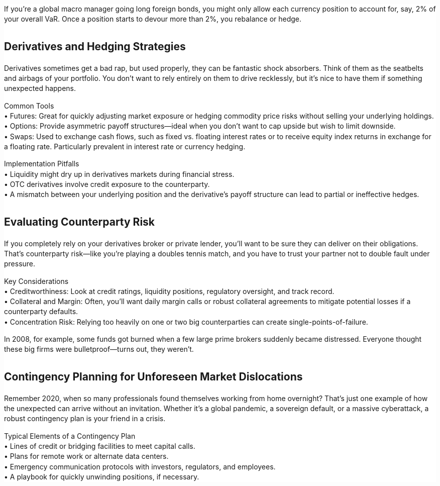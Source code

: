 If you’re a global macro manager going long foreign bonds, you might only allow each currency position to account for, say, 2% of your overall VaR. Once a position starts to devour more than 2%, you rebalance or hedge.

## Derivatives and Hedging Strategies

Derivatives sometimes get a bad rap, but used properly, they can be fantastic shock absorbers. Think of them as the seatbelts and airbags of your portfolio. You don’t want to rely entirely on them to drive recklessly, but it’s nice to have them if something unexpected happens.

Common Tools  
• Futures: Great for quickly adjusting market exposure or hedging commodity price risks without selling your underlying holdings.  
• Options: Provide asymmetric payoff structures—ideal when you don’t want to cap upside but wish to limit downside.  
• Swaps: Used to exchange cash flows, such as fixed vs. floating interest rates or to receive equity index returns in exchange for a floating rate. Particularly prevalent in interest rate or currency hedging.  

Implementation Pitfalls  
• Liquidity might dry up in derivatives markets during financial stress.  
• OTC derivatives involve credit exposure to the counterparty.  
• A mismatch between your underlying position and the derivative’s payoff structure can lead to partial or ineffective hedges.

## Evaluating Counterparty Risk

If you completely rely on your derivatives broker or private lender, you’ll want to be sure they can deliver on their obligations. That’s counterparty risk—like you’re playing a doubles tennis match, and you have to trust your partner not to double fault under pressure.

Key Considerations  
• Creditworthiness: Look at credit ratings, liquidity positions, regulatory oversight, and track record.  
• Collateral and Margin: Often, you’ll want daily margin calls or robust collateral agreements to mitigate potential losses if a counterparty defaults.  
• Concentration Risk: Relying too heavily on one or two big counterparties can create single-points-of-failure.

In 2008, for example, some funds got burned when a few large prime brokers suddenly became distressed. Everyone thought these big firms were bulletproof—turns out, they weren’t.

## Contingency Planning for Unforeseen Market Dislocations

Remember 2020, when so many professionals found themselves working from home overnight? That’s just one example of how the unexpected can arrive without an invitation. Whether it’s a global pandemic, a sovereign default, or a massive cyberattack, a robust contingency plan is your friend in a crisis.

Typical Elements of a Contingency Plan  
• Lines of credit or bridging facilities to meet capital calls.  
• Plans for remote work or alternate data centers.  
• Emergency communication protocols with investors, regulators, and employees.  
• A playbook for quickly unwinding positions, if necessary.
